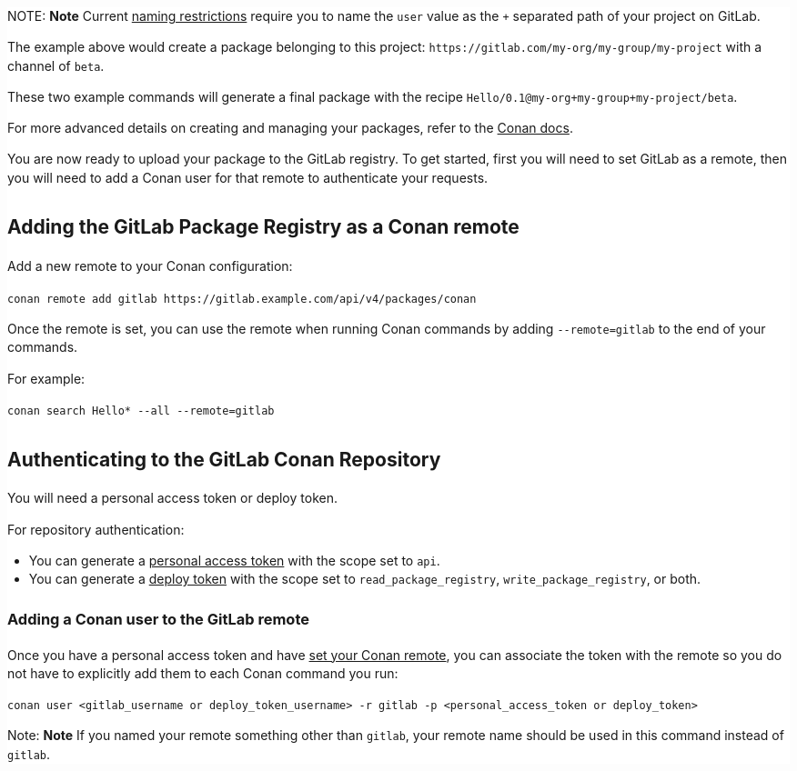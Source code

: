 NOTE: **Note**
Current [naming restrictions](#package-recipe-naming-convention) require you to name the `user` value as the `+` separated path of your project on GitLab.

The example above would create a package belonging to this project: `https://gitlab.com/my-org/my-group/my-project` with a channel of `beta`.

These two example commands will generate a final package with the recipe `Hello/0.1@my-org+my-group+my-project/beta`.

For more advanced details on creating and managing your packages, refer to the [Conan docs](https://docs.conan.io/en/latest/creating_packages.html).

You are now ready to upload your package to the GitLab registry. To get started, first you will need to set GitLab as a remote, then you will need to add a Conan user for that remote to authenticate your requests.

## Adding the GitLab Package Registry as a Conan remote

Add a new remote to your Conan configuration:

```shell
conan remote add gitlab https://gitlab.example.com/api/v4/packages/conan
```

Once the remote is set, you can use the remote when running Conan commands by adding `--remote=gitlab` to the end of your commands.

For example:

```shell
conan search Hello* --all --remote=gitlab
```

## Authenticating to the GitLab Conan Repository

You will need a personal access token or deploy token.

For repository authentication:

- You can generate a [personal access token](../../../user/profile/personal_access_tokens.md) with the scope set to `api`.
- You can generate a [deploy token](./../../project/deploy_tokens/index.md) with the scope set to `read_package_registry`, `write_package_registry`, or both.

### Adding a Conan user to the GitLab remote

Once you have a personal access token and have [set your Conan remote](#adding-the-gitlab-package-registry-as-a-conan-remote), you can associate the token with the remote so you do not have to explicitly add them to each Conan command you run:

```shell
conan user <gitlab_username or deploy_token_username> -r gitlab -p <personal_access_token or deploy_token>
```

Note: **Note**
If you named your remote something other than `gitlab`, your remote name should be used in this command instead of `gitlab`.
